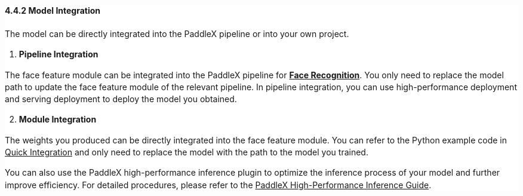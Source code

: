 #### 4.4.2 Model Integration
The model can be directly integrated into the PaddleX pipeline or into your own project.

1. <b>Pipeline Integration</b>

The face feature module can be integrated into the PaddleX pipeline for [<b>Face Recognition</b>](../../../pipeline_usage/tutorials/face_recognition_pipelines/face_recognition.en.md). You only need to replace the model path to update the face feature module of the relevant pipeline. In pipeline integration, you can use high-performance deployment and serving deployment to deploy the model you obtained.

2. <b>Module Integration</b>

The weights you produced can be directly integrated into the face feature module. You can refer to the Python example code in [Quick Integration](#III.-Quick-Integration) and only need to replace the model with the path to the model you trained.

You can also use the PaddleX high-performance inference plugin to optimize the inference process of your model and further improve efficiency. For detailed procedures, please refer to the [PaddleX High-Performance Inference Guide](../../../pipeline_deploy/high_performance_inference.en.md).

